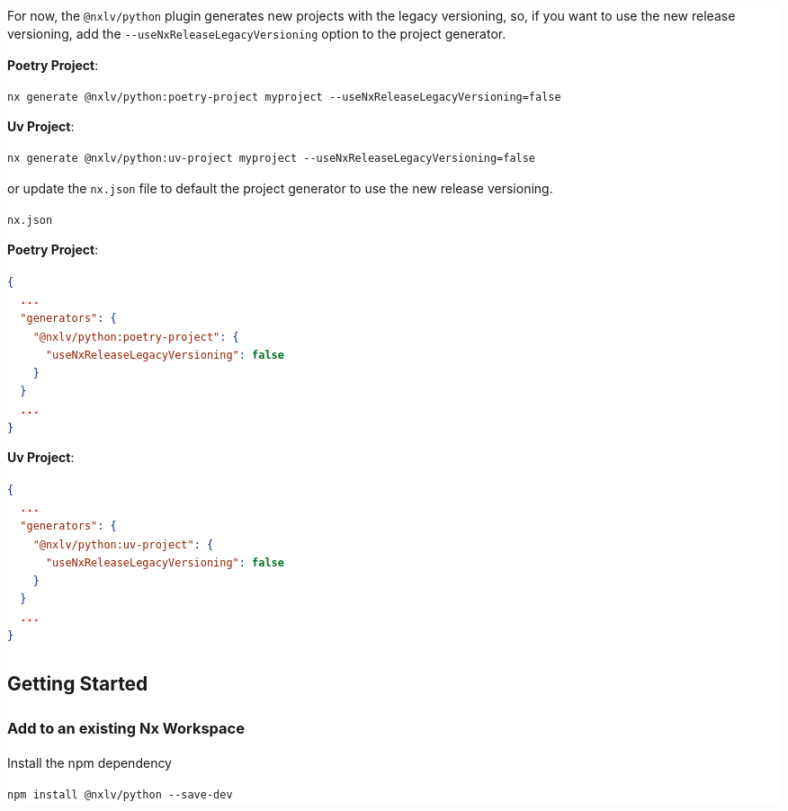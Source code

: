For now, the `@nxlv/python` plugin generates new projects with the legacy versioning, so, if you want to use the new release versioning, add the `--useNxReleaseLegacyVersioning` option to the project generator.

**Poetry Project**:

```shell
nx generate @nxlv/python:poetry-project myproject --useNxReleaseLegacyVersioning=false
```

**Uv Project**:

```shell
nx generate @nxlv/python:uv-project myproject --useNxReleaseLegacyVersioning=false
```

or update the `nx.json` file to default the project generator to use the new release versioning.

`nx.json`

**Poetry Project**:

```json
{
  ...
  "generators": {
    "@nxlv/python:poetry-project": {
      "useNxReleaseLegacyVersioning": false
    }
  }
  ...
}
```

**Uv Project**:

```json
{
  ...
  "generators": {
    "@nxlv/python:uv-project": {
      "useNxReleaseLegacyVersioning": false
    }
  }
  ...
}
```

## Getting Started

### Add to an existing Nx Workspace

Install the npm dependency

```shell
npm install @nxlv/python --save-dev
```

